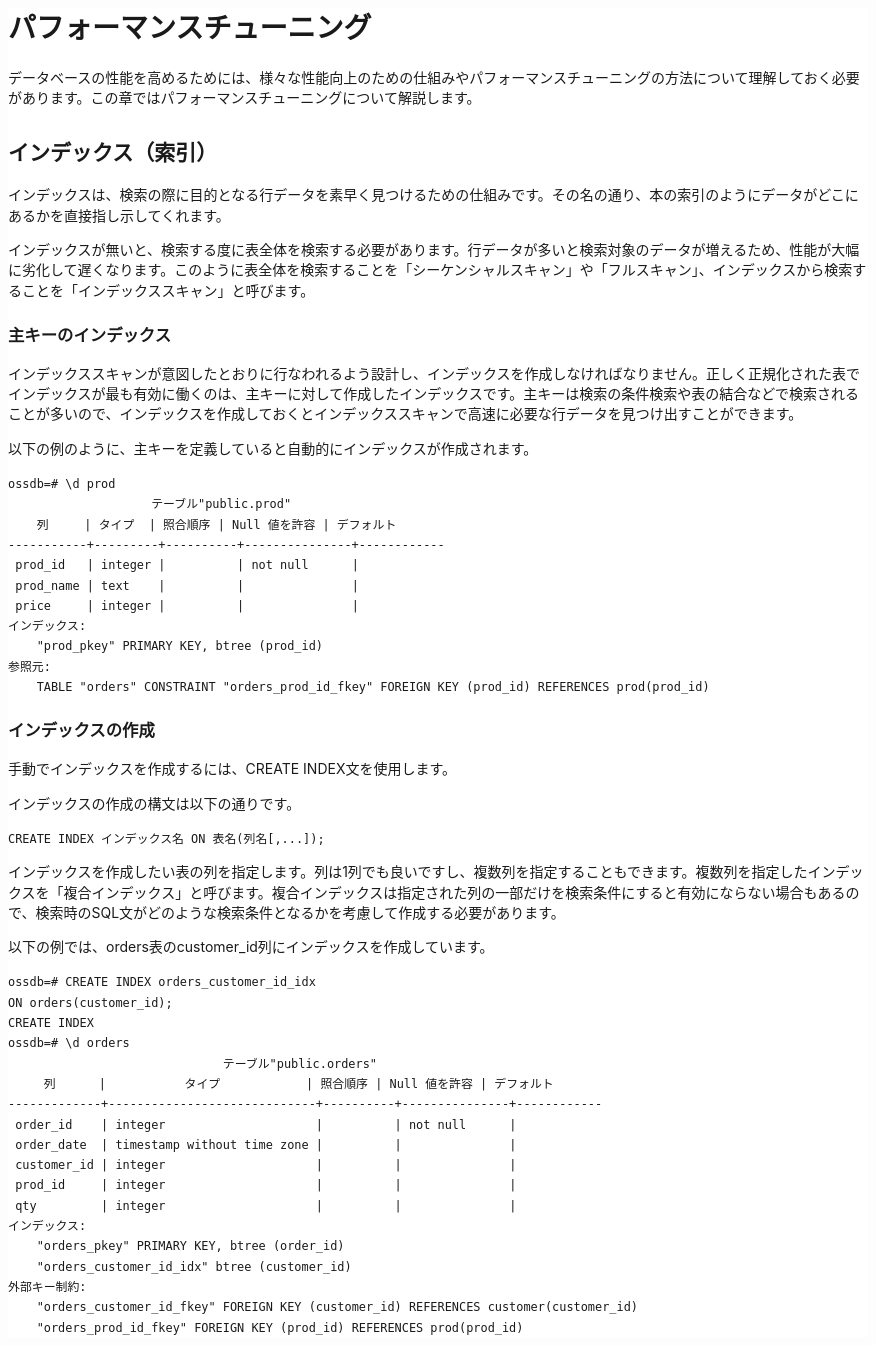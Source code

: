 ﻿# パフォーマンスチューニング
データベースの性能を高めるためには、様々な性能向上のための仕組みやパフォーマンスチューニングの方法について理解しておく必要があります。この章ではパフォーマンスチューニングについて解説します。

## インデックス（索引）
インデックスは、検索の際に目的となる行データを素早く見つけるための仕組みです。その名の通り、本の索引のようにデータがどこにあるかを直接指し示してくれます。

インデックスが無いと、検索する度に表全体を検索する必要があります。行データが多いと検索対象のデータが増えるため、性能が大幅に劣化して遅くなります。このように表全体を検索することを「シーケンシャルスキャン」や「フルスキャン」、インデックスから検索することを「インデックススキャン」と呼びます。

### 主キーのインデックス
インデックススキャンが意図したとおりに行なわれるよう設計し、インデックスを作成しなければなりません。正しく正規化された表でインデックスが最も有効に働くのは、主キーに対して作成したインデックスです。主キーは検索の条件検索や表の結合などで検索されることが多いので、インデックスを作成しておくとインデックススキャンで高速に必要な行データを見つけ出すことができます。

以下の例のように、主キーを定義していると自動的にインデックスが作成されます。

```
ossdb=# \d prod
                    テーブル"public.prod"
    列     | タイプ  | 照合順序 | Null 値を許容 | デフォルト
-----------+---------+----------+---------------+------------
 prod_id   | integer |          | not null      |
 prod_name | text    |          |               |
 price     | integer |          |               |
インデックス:
    "prod_pkey" PRIMARY KEY, btree (prod_id)
参照元:
    TABLE "orders" CONSTRAINT "orders_prod_id_fkey" FOREIGN KEY (prod_id) REFERENCES prod(prod_id)
```

### インデックスの作成
手動でインデックスを作成するには、CREATE INDEX文を使用します。

インデックスの作成の構文は以下の通りです。

```
CREATE INDEX インデックス名 ON 表名(列名[,...]);
```

インデックスを作成したい表の列を指定します。列は1列でも良いですし、複数列を指定することもできます。複数列を指定したインデックスを「複合インデックス」と呼びます。複合インデックスは指定された列の一部だけを検索条件にすると有効にならない場合もあるので、検索時のSQL文がどのような検索条件となるかを考慮して作成する必要があります。

以下の例では、orders表のcustomer_id列にインデックスを作成しています。

```
ossdb=# CREATE INDEX orders_customer_id_idx
ON orders(customer_id);
CREATE INDEX
ossdb=# \d orders
                              テーブル"public.orders"
     列      |           タイプ            | 照合順序 | Null 値を許容 | デフォルト
-------------+-----------------------------+----------+---------------+------------
 order_id    | integer                     |          | not null      |
 order_date  | timestamp without time zone |          |               |
 customer_id | integer                     |          |               |
 prod_id     | integer                     |          |               |
 qty         | integer                     |          |               |
インデックス:
    "orders_pkey" PRIMARY KEY, btree (order_id)
    "orders_customer_id_idx" btree (customer_id)
外部キー制約:
    "orders_customer_id_fkey" FOREIGN KEY (customer_id) REFERENCES customer(customer_id)
    "orders_prod_id_fkey" FOREIGN KEY (prod_id) REFERENCES prod(prod_id)
```
